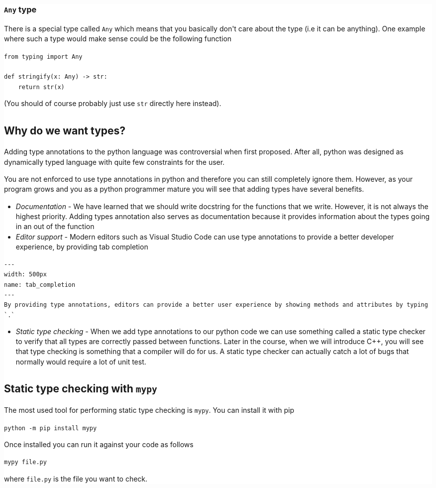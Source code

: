 
### `Any` type

There is a special type called `Any` which means that you basically don't care about the type (i.e it can be anything). One example where such a type would make sense could be the following function

```{code-cell} python
from typing import Any

def stringify(x: Any) -> str:
    return str(x)
```
(You should of course probably just use `str` directly here instead).

## Why do we want types?

Adding type annotations to the python language was controversial when first proposed. After all, python was designed as dynamically typed language with quite few constraints for the user.

You are not enforced to use type annotations in python and therefore you can still completely ignore them. However, as your program grows and you as a python programmer mature you will see that adding types have several benefits.

- *Documentation* - We have learned that we should write docstring for the functions that we write. However, it is not always the highest priority. Adding types annotation also serves as documentation because it provides information about the types going in an out of the function
- *Editor support* - Modern editors such as Visual Studio Code can use type annotations to provide a better developer experience, by providing tab completion

```{figure} ../../figures/tab_completion.png
---
width: 500px
name: tab_completion
---
By providing type annotations, editors can provide a better user experience by showing methods and attributes by typing `.`
```
- *Static type checking* - When we add type annotations to our python code we can use something called a static type checker to verify that all types are correctly passed between functions. Later in the course, when we will introduce C++, you will see that type checking is something that a compiler will do for us. A static type checker can actually catch a lot of bugs that normally would require a lot of unit test.


## Static type checking with `mypy`

The most used tool for performing static type checking is `mypy`. You can install it with pip
```
python -m pip install mypy
```
Once installed you can run it against your code as follows
```
mypy file.py
```
where `file.py` is the file you want to check.
